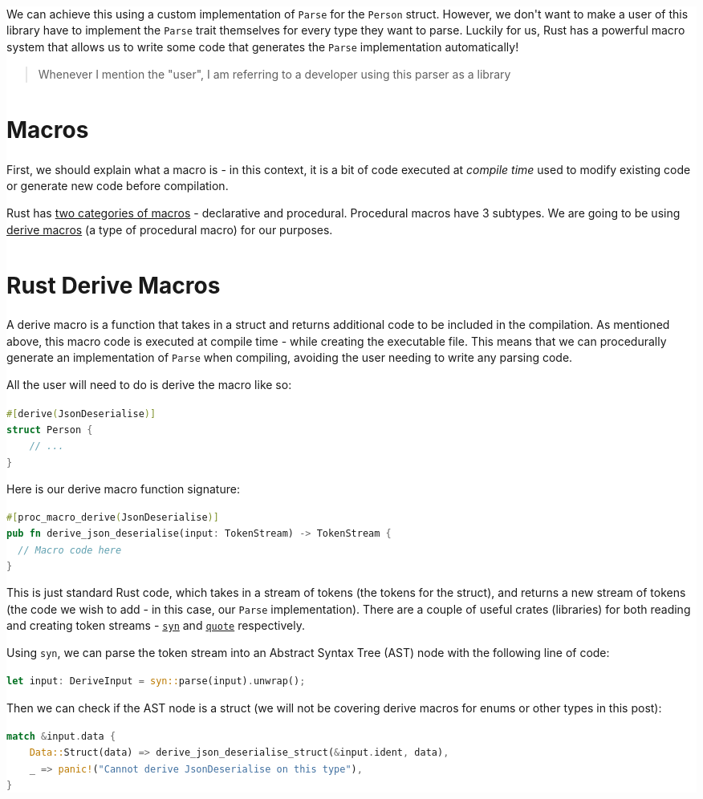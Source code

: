 We can achieve this using a custom implementation of `Parse` for the `Person` struct. However, we don't want to make a user of this library have to implement the `Parse` trait themselves for every type they want to parse. Luckily for us, Rust has a powerful macro system that allows us to write some code that generates the `Parse` implementation automatically!

> Whenever I mention the "user", I am referring to a developer using this parser as a library

# Macros

First, we should explain what a macro is - in this context, it is a bit of code executed at *compile time* used to modify existing code or generate new code before compilation.

Rust has [two categories of macros](https://doc.rust-lang.org/book/ch20-05-macros.html) - declarative and procedural. Procedural macros have 3 subtypes. We are going to be using [derive macros](https://doc.rust-lang.org/reference/procedural-macros.html#derive-macros) (a type of procedural macro) for our purposes.


# Rust Derive Macros

A derive macro is a function that takes in a struct and returns additional code to be included in the compilation. As mentioned above, this macro code is executed at compile time - while creating the executable file. This means that we can procedurally generate an implementation of `Parse` when compiling, avoiding the user needing to write any parsing code.

All the user will need to do is derive the macro like so:
```rust
#[derive(JsonDeserialise)]
struct Person {
    // ...
}
```

Here is our derive macro function signature:
```rust
#[proc_macro_derive(JsonDeserialise)]
pub fn derive_json_deserialise(input: TokenStream) -> TokenStream {
  // Macro code here
}
```

This is just standard Rust code, which takes in a stream of tokens (the tokens for the struct), and returns a new stream of tokens (the code we wish to add - in this case, our `Parse` implementation). There are a couple of useful crates (libraries) for both reading and creating token streams - [`syn`](https://docs.rs/syn/latest/syn/) and [`quote`](https://docs.rs/quote/latest/quote/) respectively.

Using `syn`, we can parse the token stream into an Abstract Syntax Tree (AST) node with the following line of code:
```rust
let input: DeriveInput = syn::parse(input).unwrap();
```

Then we can check if the AST node is a struct (we will not be covering derive macros for enums or other types in this post):
```rust
match &input.data {
    Data::Struct(data) => derive_json_deserialise_struct(&input.ident, data),
    _ => panic!("Cannot derive JsonDeserialise on this type"),
}
```
